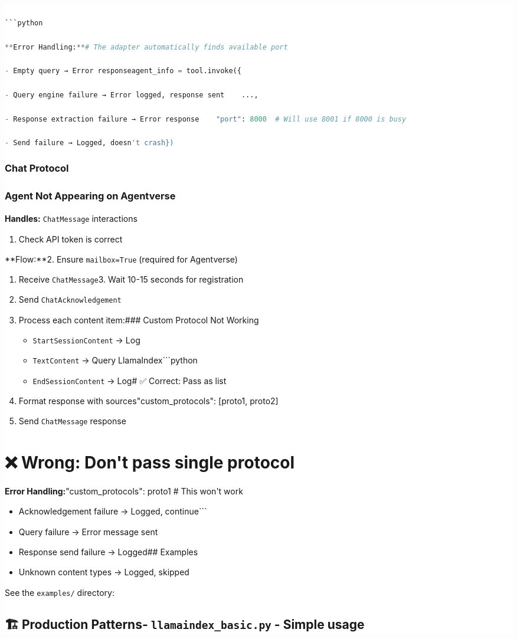 ```python    await ctx.send(sender, Stats(queries_count=42))

```python

**Error Handling:**# The adapter automatically finds available port

- Empty query → Error responseagent_info = tool.invoke({

- Query engine failure → Error logged, response sent    ...,

- Response extraction failure → Error response    "port": 8000  # Will use 8001 if 8000 is busy

- Send failure → Logged, doesn't crash})

```

### Chat Protocol

### Agent Not Appearing on Agentverse

**Handles:** `ChatMessage` interactions

1. Check API token is correct

**Flow:**2. Ensure `mailbox=True` (required for Agentverse)

1. Receive `ChatMessage`3. Wait 10-15 seconds for registration

2. Send `ChatAcknowledgement`

3. Process each content item:### Custom Protocol Not Working

   - `StartSessionContent` → Log

   - `TextContent` → Query LlamaIndex```python

   - `EndSessionContent` → Log# ✅ Correct: Pass as list

4. Format response with sources"custom_protocols": [proto1, proto2]

5. Send `ChatMessage` response

# ❌ Wrong: Don't pass single protocol

**Error Handling:**"custom_protocols": proto1  # This won't work

- Acknowledgement failure → Logged, continue```

- Query failure → Error message sent

- Response send failure → Logged## Examples

- Unknown content types → Logged, skipped

See the `examples/` directory:

## 🏗️ Production Patterns- `llamaindex_basic.py` - Simple usage
